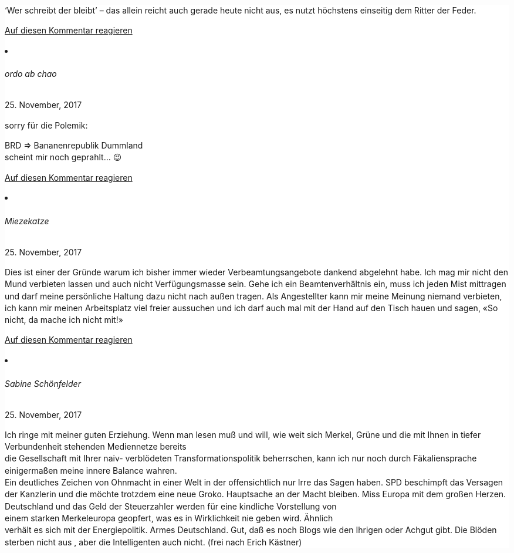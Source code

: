 &#8216;Wer schreibt der bleibt&#8217; &#8211; das allein reicht auch gerade heute nicht aus, es nutzt höchstens einseitig dem Ritter der Feder.

<a rel="nofollow" class="comment-reply-link" href="#comment-347" data-commentid="347" data-postid="5434" data-belowelement="comment-347" data-respondelement="respond" data-replyto="Antworte auf Ostfale" aria-label="Antworte auf Ostfale">Auf diesen Kommentar reagieren</a> 


</li>
<li class="comment odd alt thread-even depth-1 clearfix" id="li-comment-349">
<h6 class="author">ordo ab chao</h6> <span class="date">25. November, 2017</span>



sorry für die Polemik:

BRD =&gt; Bananenrepublik Dummland<br>
scheint mir noch geprahlt&#8230; 😉

<a rel="nofollow" class="comment-reply-link" href="#comment-349" data-commentid="349" data-postid="5434" data-belowelement="comment-349" data-respondelement="respond" data-replyto="Antworte auf ordo ab chao" aria-label="Antworte auf ordo ab chao">Auf diesen Kommentar reagieren</a> 


</li>
<li class="comment even thread-odd thread-alt depth-1 clearfix" id="li-comment-350">
<h6 class="author">Miezekatze</h6> <span class="date">25. November, 2017</span>



Dies ist einer der Gründe warum ich bisher immer wieder Verbeamtungsangebote dankend abgelehnt habe. Ich mag mir nicht den Mund verbieten lassen und auch nicht Verfügungsmasse sein. Gehe ich ein Beamtenverhältnis ein, muss ich jeden Mist mittragen und darf meine persönliche Haltung dazu nicht nach außen tragen. Als Angestellter kann mir meine Meinung niemand verbieten, ich kann mir meinen Arbeitsplatz viel freier aussuchen und ich darf auch mal mit der Hand auf den Tisch hauen und sagen, «So nicht, da mache ich nicht mit!»

<a rel="nofollow" class="comment-reply-link" href="#comment-350" data-commentid="350" data-postid="5434" data-belowelement="comment-350" data-respondelement="respond" data-replyto="Antworte auf Miezekatze" aria-label="Antworte auf Miezekatze">Auf diesen Kommentar reagieren</a> 


</li>
<li class="comment odd alt thread-even depth-1 clearfix" id="li-comment-354">
<h6 class="author">Sabine Schönfelder</h6> <span class="date">25. November, 2017</span>



Ich ringe mit meiner guten Erziehung. Wenn man lesen muß und will, wie weit sich Merkel, Grüne und die mit Ihnen in tiefer Verbundenheit stehenden Mediennetze bereits<br>
die Gesellschaft mit Ihrer naiv- verblödeten Transformationspolitik beherrschen, kann ich nur noch durch Fäkaliensprache einigermaßen meine innere Balance wahren.<br>
Ein deutliches Zeichen von Ohnmacht in einer Welt in der offensichtlich nur Irre das Sagen haben. SPD beschimpft das Versagen der Kanzlerin und die möchte trotzdem eine neue Groko. Hauptsache an der Macht bleiben. Miss Europa mit dem großen Herzen.<br>
Deutschland und das Geld der Steuerzahler werden für eine kindliche Vorstellung von<br>
einem starken Merkeleuropa geopfert, was es in Wirklichkeit nie geben wird. Ähnlich<br>
verhält es sich mit der Energiepolitik. Armes Deutschland. Gut, daß es noch Blogs wie den Ihrigen oder Achgut gibt. Die Blöden sterben nicht aus , aber die Intelligenten auch nicht. (frei nach Erich Kästner)
